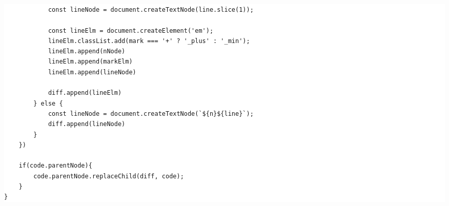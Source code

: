                 const lineNode = document.createTextNode(line.slice(1));

                const lineElm = document.createElement('em');
                lineElm.classList.add(mark === '+' ? '_plus' : '_min');
                lineElm.append(nNode)
                lineElm.append(markElm)
                lineElm.append(lineNode)

                diff.append(lineElm)
            } else {
                const lineNode = document.createTextNode(`${n}${line}`);
                diff.append(lineNode)
            }
        })

        if(code.parentNode){
            code.parentNode.replaceChild(diff, code);
        }
    }
</script>

<style>
    .blog pre.code-file {
        position: relative;
        padding-top: 2rem;
    }
    .code-file::before {
        content: attr(data-file);
        background: #ccc;
        color: #222;
        display: block;
        font-size: 12px;
        padding: 1px 10px;
        position: absolute;
        top: 0;
        left: 0;
        z-index: 10;
    }

    em._plus,
    em._min,
    em._plus > i,
    em._min > i {
        font-style: normal;
        font-weight: bold;
    }
    em._plus,
    em._plus > i,
    em._plus > i > span {
        /* border-bottom: thin solid blue; */
    }
    em._min,
    em._min > i,
    em._min > i > span {
        /*  border-bottom: thin solid red; */
    }
    em._plus > i, 
		em._plus > i .hljs-comment,
		em._plus > i .hljs-quote,
		em._plus > i .hljs-variable,
		em._plus > i .hljs-addition
		{
        color: blue;
    }
    em._min > i, 
		em._min > i .hljs-comment,